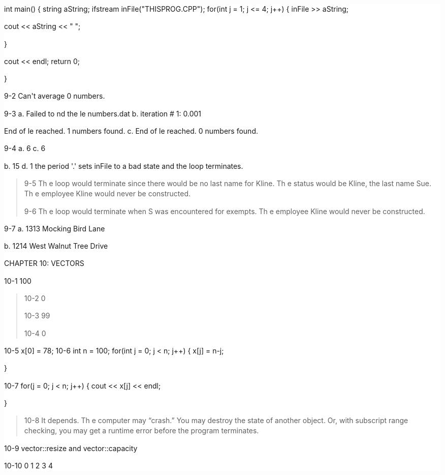 int main() { string aString; ifstream inFile("THISPROG.CPP"); for(int j
= 1; j &lt;= 4; j++) { inFile &gt;&gt; aString;

cout &lt;&lt; aString &lt;&lt; " ";

}

cout &lt;&lt; endl; return 0;

}

9-2 Can't average 0 numbers.

9-3 a. Failed to nd the le numbers.dat b. iteration \# 1: 0.001

End of le reached. 1 numbers found. c. End of le reached. 0 numbers
found.

9-4 a. 6 c. 6

b\. 15 d. 1 the period '.' sets inFile to a bad state and the loop
terminates.

> 9-5 Th e loop would terminate since there would be no last name for
> Kline. Th e status would be Kline, the last name Sue. Th e employee
> Kline would never be constructed.
>
> 9-6 Th e loop would terminate when S was encountered for exempts. Th e
> employee Kline would never be constructed.

9-7 a. 1313 Mocking Bird Lane

b\. 1214 West Walnut Tree Drive

CHAPTER 10: VECTORS

10-1 100

> 10-2 0
>
> 10-3 99
>
> 10-4 0

10-5 x\[0\] = 78; 10-6 int n = 100; for(int j = 0; j &lt; n; j++) {
x\[j\] = n-j;

}

10-7 for(j = 0; j &lt; n; j++) { cout &lt;&lt; x\[j\] &lt;&lt; endl;

}

> 10-8 It depends. Th e computer may “crash.” You may destroy the state
> of another object. Or, with subscript range checking, you may get a
> runtime error before the program terminates.

10-9 vector::resize and vector::capacity

10-10 0 1 2 3 4
